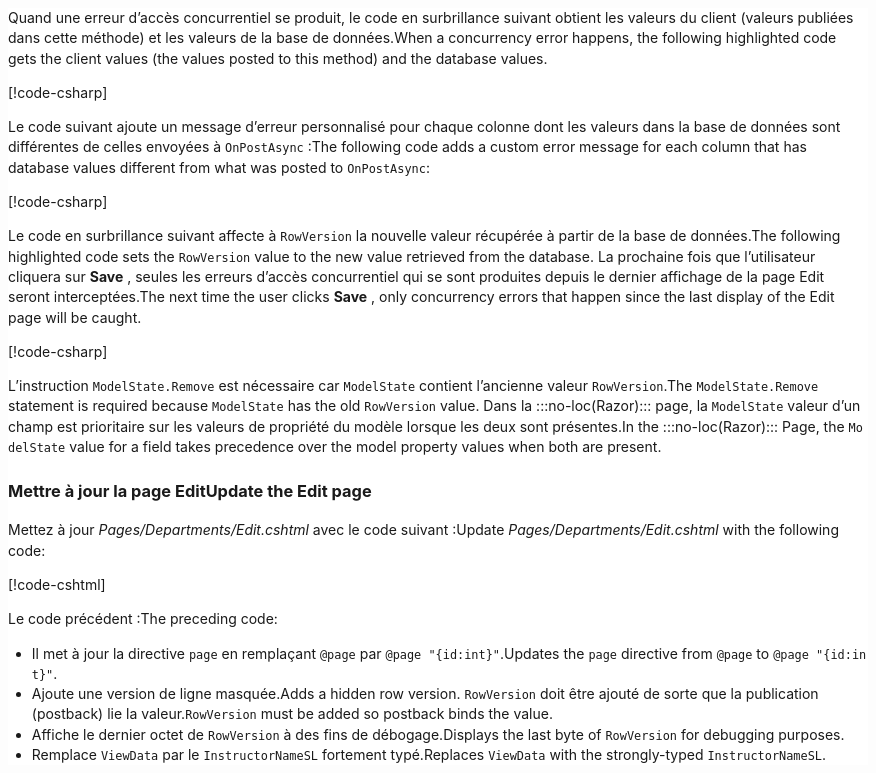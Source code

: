 <span data-ttu-id="56da2-251">Quand une erreur d’accès concurrentiel se produit, le code en surbrillance suivant obtient les valeurs du client (valeurs publiées dans cette méthode) et les valeurs de la base de données.</span><span class="sxs-lookup"><span data-stu-id="56da2-251">When a concurrency error happens, the following highlighted code gets the client values (the values posted to this method) and the database values.</span></span>

[!code-csharp[](intro/samples/cu30/Pages/Departments/Edit.cshtml.cs?name=snippet_TryUpdateModel&highlight=14,23)]

<span data-ttu-id="56da2-252">Le code suivant ajoute un message d’erreur personnalisé pour chaque colonne dont les valeurs dans la base de données sont différentes de celles envoyées à `OnPostAsync` :</span><span class="sxs-lookup"><span data-stu-id="56da2-252">The following code adds a custom error message for each column that has database values different from what was posted to `OnPostAsync`:</span></span>

[!code-csharp[](intro/samples/cu30/Pages/Departments/Edit.cshtml.cs?name=snippet_Error)]

<span data-ttu-id="56da2-253">Le code en surbrillance suivant affecte à `RowVersion` la nouvelle valeur récupérée à partir de la base de données.</span><span class="sxs-lookup"><span data-stu-id="56da2-253">The following highlighted code sets the `RowVersion` value to the new value retrieved from the database.</span></span> <span data-ttu-id="56da2-254">La prochaine fois que l’utilisateur cliquera sur **Save** , seules les erreurs d’accès concurrentiel qui se sont produites depuis le dernier affichage de la page Edit seront interceptées.</span><span class="sxs-lookup"><span data-stu-id="56da2-254">The next time the user clicks **Save** , only concurrency errors that happen since the last display of the Edit page will be caught.</span></span>

[!code-csharp[](intro/samples/cu30/Pages/Departments/Edit.cshtml.cs?name=snippet_TryUpdateModel&highlight=28)]

<span data-ttu-id="56da2-255">L’instruction `ModelState.Remove` est nécessaire car `ModelState` contient l’ancienne valeur `RowVersion`.</span><span class="sxs-lookup"><span data-stu-id="56da2-255">The `ModelState.Remove` statement is required because `ModelState` has the old `RowVersion` value.</span></span> <span data-ttu-id="56da2-256">Dans la :::no-loc(Razor)::: page, la `ModelState` valeur d’un champ est prioritaire sur les valeurs de propriété du modèle lorsque les deux sont présentes.</span><span class="sxs-lookup"><span data-stu-id="56da2-256">In the :::no-loc(Razor)::: Page, the `ModelState` value for a field takes precedence over the model property values when both are present.</span></span>

### <a name="update-the-edit-page"></a><span data-ttu-id="56da2-257">Mettre à jour la page Edit</span><span class="sxs-lookup"><span data-stu-id="56da2-257">Update the Edit page</span></span>

<span data-ttu-id="56da2-258">Mettez à jour *Pages/Departments/Edit.cshtml* avec le code suivant :</span><span class="sxs-lookup"><span data-stu-id="56da2-258">Update *Pages/Departments/Edit.cshtml* with the following code:</span></span>

[!code-cshtml[](intro/samples/cu30/Pages/Departments/Edit.cshtml?highlight=1,14,16-17,37-39)]

<span data-ttu-id="56da2-259">Le code précédent :</span><span class="sxs-lookup"><span data-stu-id="56da2-259">The preceding code:</span></span>

* <span data-ttu-id="56da2-260">Il met à jour la directive `page` en remplaçant `@page` par `@page "{id:int}"`.</span><span class="sxs-lookup"><span data-stu-id="56da2-260">Updates the `page` directive from `@page` to `@page "{id:int}"`.</span></span>
* <span data-ttu-id="56da2-261">Ajoute une version de ligne masquée.</span><span class="sxs-lookup"><span data-stu-id="56da2-261">Adds a hidden row version.</span></span> <span data-ttu-id="56da2-262">`RowVersion` doit être ajouté de sorte que la publication (postback) lie la valeur.</span><span class="sxs-lookup"><span data-stu-id="56da2-262">`RowVersion` must be added so postback binds the value.</span></span>
* <span data-ttu-id="56da2-263">Affiche le dernier octet de `RowVersion` à des fins de débogage.</span><span class="sxs-lookup"><span data-stu-id="56da2-263">Displays the last byte of `RowVersion` for debugging purposes.</span></span>
* <span data-ttu-id="56da2-264">Remplace `ViewData` par le `InstructorNameSL` fortement typé.</span><span class="sxs-lookup"><span data-stu-id="56da2-264">Replaces `ViewData` with the strongly-typed `InstructorNameSL`.</span></span>
